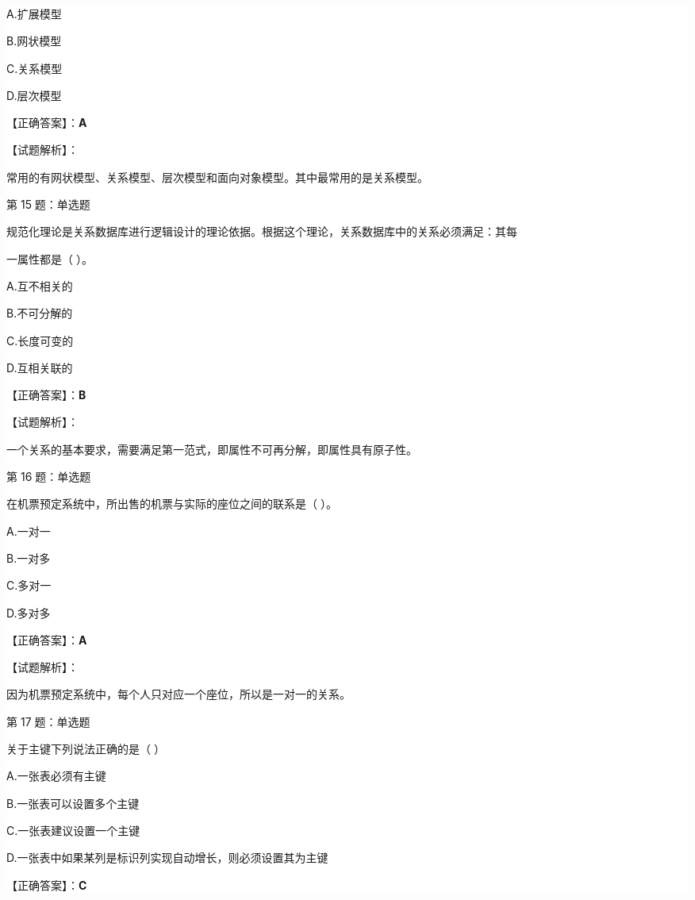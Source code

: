 A.扩展模型

B.网状模型

C.关系模型

D.层次模型 

【正确答案】：**A**

【试题解析】：

常用的有网状模型、关系模型、层次模型和面向对象模型。其中最常用的是关系模型。 

第 15 题：单选题

规范化理论是关系数据库进行逻辑设计的理论依据。根据这个理论，关系数据库中的关系必须满足：其每

一属性都是（ ）。 

A.互不相关的

B.不可分解的

C.长度可变的

D.互相关联的 

【正确答案】：**B**

【试题解析】：

一个关系的基本要求，需要满足第一范式，即属性不可再分解，即属性具有原子性。 

第 16 题：单选题

在机票预定系统中，所出售的机票与实际的座位之间的联系是（ ）。 

A.一对一 

B.一对多

C.多对一

D.多对多 

【正确答案】：**A**

【试题解析】：

因为机票预定系统中，每个人只对应一个座位，所以是一对一的关系。 

第 17 题：单选题

关于主键下列说法正确的是（ ） 

A.一张表必须有主键

B.一张表可以设置多个主键

C.一张表建议设置一个主键

D.一张表中如果某列是标识列实现自动增长，则必须设置其为主键

【正确答案】：**C**
